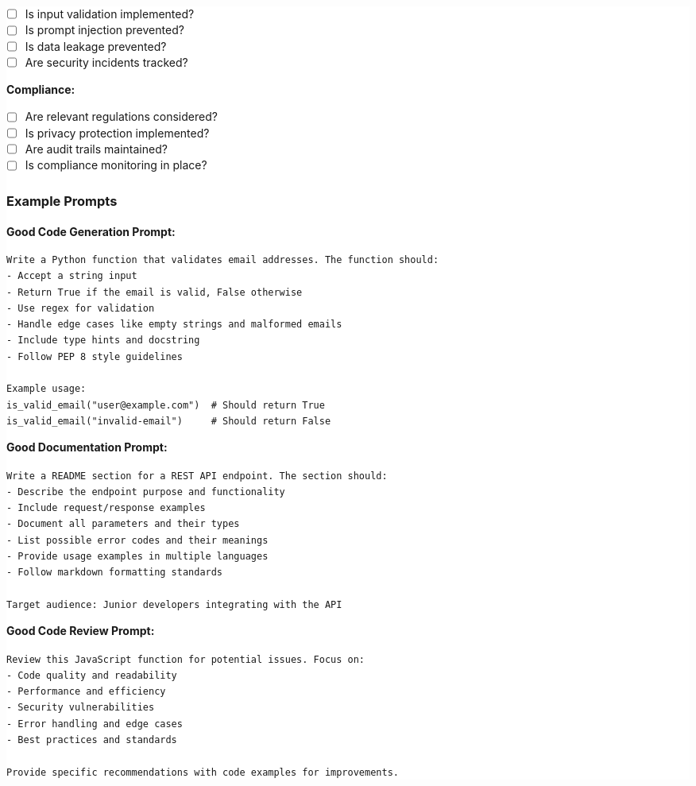 - [ ] Is input validation implemented?
- [ ] Is prompt injection prevented?
- [ ] Is data leakage prevented?
- [ ] Are security incidents tracked?

**Compliance:**

- [ ] Are relevant regulations considered?
- [ ] Is privacy protection implemented?
- [ ] Are audit trails maintained?
- [ ] Is compliance monitoring in place?

### Example Prompts

**Good Code Generation Prompt:**

```
Write a Python function that validates email addresses. The function should:
- Accept a string input
- Return True if the email is valid, False otherwise
- Use regex for validation
- Handle edge cases like empty strings and malformed emails
- Include type hints and docstring
- Follow PEP 8 style guidelines

Example usage:
is_valid_email("user@example.com")  # Should return True
is_valid_email("invalid-email")     # Should return False
```

**Good Documentation Prompt:**

```
Write a README section for a REST API endpoint. The section should:
- Describe the endpoint purpose and functionality
- Include request/response examples
- Document all parameters and their types
- List possible error codes and their meanings
- Provide usage examples in multiple languages
- Follow markdown formatting standards

Target audience: Junior developers integrating with the API
```

**Good Code Review Prompt:**

```
Review this JavaScript function for potential issues. Focus on:
- Code quality and readability
- Performance and efficiency
- Security vulnerabilities
- Error handling and edge cases
- Best practices and standards

Provide specific recommendations with code examples for improvements.
```
